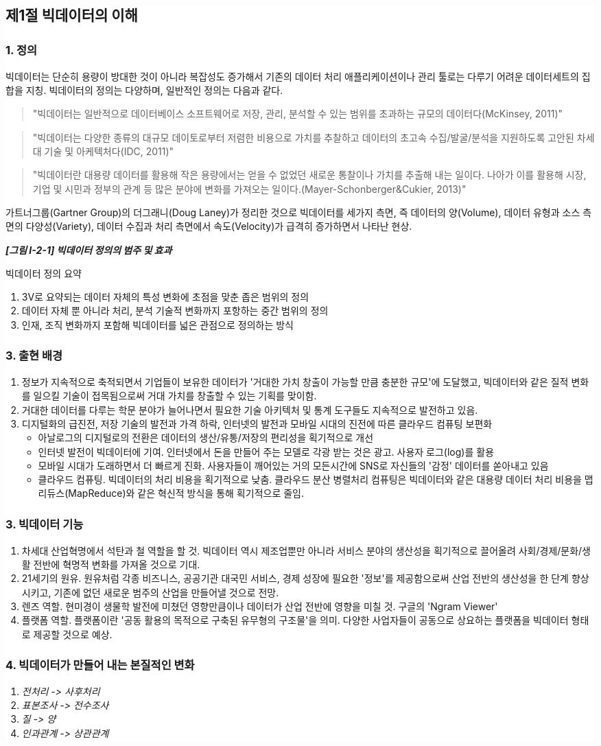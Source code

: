 ## 제1절 빅데이터의 이해

### 1. 정의

빅데이터는 단순히 용량이 방대한 것이 아니라 복잡성도 증가해서 기존의 데이터 처리 애플리케이션이나 관리 툴로는 다루기 어려운 데이터세트의 집합을 지칭. 빅데이터의 정의는 다양하며, 일반적인 정의는 다음과 같다.

> "빅데이터는 일반적으로 데이터베이스 소프트웨어로 저장, 관리, 분석할 수 있는 범위를 초과하는 규모의 데이터다(McKinsey, 2011)"

> "빅데이터는 다양한 종류의 대규모 데이토로부터 저렴한 비용으로 가치를 추찰하고 데이터의 초고속 수집/발굴/분석을 지원하도록 고안된 차세대 기술 및 아케텍처다(IDC, 2011)"

> "빅데이터란 대용량 데이터를 활용해 작은 용량에서는 얻을 수 없었던 새로운 통찰이나 가치를 추출해 내는 일이다. 나아가 이를 활용해 시장, 기업 및 시민과 정부의 관계 등 많은 분야에 변화를 가져오는 일이다.(Mayer-Schonberger&Cukier, 2013)"

가트너그룹(Gartner Group)의 더그래니(Doug Laney)가 정리한 것으로 빅데이터를 세가지 측면, 즉 데이터의 양(Volume), 데이터 유형과 소스 측면의 다양성(Variety), 데이터 수집과 처리 측면에서 속도(Velocity)가 급격히 증가하면서 나타난 현상.

___[그림 I-2-1] 빅데이터 정의의 범주 및 효과___

빅데이터 정의 요약

1. 3V로 요약되는 데이터 자체의 특성 변화에 초점을 맞춘 좁은 범위의 정의
2. 데이터 자체 뿐 아니라 처리, 분석 기술적 변화까지 포항하는 중간 범위의 정의
3. 인재, 조직 변화까지 포함해 빅데이터를 넓은 관점으로 정의하는 방식

### 3. 출현 배경

1. 정보가 지속적으로 축적되면서 기업들이 보유한 데이터가 '거대한 가치 창출이 가능할 만큼 충분한 규모'에 도달했고, 빅데이터와 같은 질적 변화를 일으킬 기술이 접목됨으로써 거대 가치를 창출할 수 있는 기획를 맞이함.
2. 거대한 데이터를 다루는 학문 분야가 늘어나면서 필요한 기술 아키텍처 및 통계 도구들도 지속적으로 발전하고 있음.
3. 디지털화의 급진전, 저장 기술의 발전과 가격 하락, 인터넷의 발전과 모바일 시대의 진전에 따른 클라우드 컴퓨팅 보편화
   - 아날로그의 디지털로의 전환은 데이터의 생산/유통/저장의 편리성을 획기적으로 개선
   - 인터넷 발전이 빅데이터에 기여. 인터넷에서 돈을 만들어 주는 모델로 각광 받는 것은 광고. 사용자 로그(log)를 활용
   - 모바일 시대가 도래하면서 더 빠르게 진화. 사용자들이 깨어있는 거의 모든시간에 SNS로 자신들의 '감정' 데이터를 쏟아내고 있음
   - 클라우드 컴퓨팅. 빅데이터의 처리 비용을 획기적으로 낮춤. 클라우드 분산 병렬처리 컴퓨팅은 빅데이터와 같은 대용량 데이터 처리 비용을 맵리듀스(MapReduce)와 같은 혁신적 방식을 통해 획기적으로 줄임.

### 3. 빅데이터 기능

1. 차세대 산업혁명에서 석탄과 철 역할을 할 것. 빅데이터 역시 제조업뿐만 아니라 서비스 분야의 생산성을 획기적으로 끌어올려 사회/경제/문화/생활 전반에 혁명적 변화를 가져올 것으로 기대.
2. 21세기의 원유. 원유처럼 각종 비즈니스, 공공기관 대국민 서비스, 경제 성장에 필요한 '정보'를 제공함으로써 산업 전반의 생산성을 한 단계 향상시키고, 기존에 없던 새로운 범주의 산업을 만들어낼 것으로 전망.
3. 렌즈 역할. 현미경이 생물학 발전에 미쳤던 영향만큼이나 데이터가 산업 전반에 영향을 미칠 것. 구글의 'Ngram Viewer'
4. 플랫폼 역할. 플랫폼이란 '공동 활용의 목적으로 구축된 유무형의 구조물'을 의미. 다양한 사업자들이 공동으로 상요하는 플랫폼을 빅데이터 형태로 제공할 것으로 예상.

### 4. 빅데이터가 만들어 내는 본질적인 변화

1. _전처리 -> 사후처리_
2. _표본조사 -> 전수조사_
3. _질 -> 양_
4. _인과관계 -> 상관관계_
